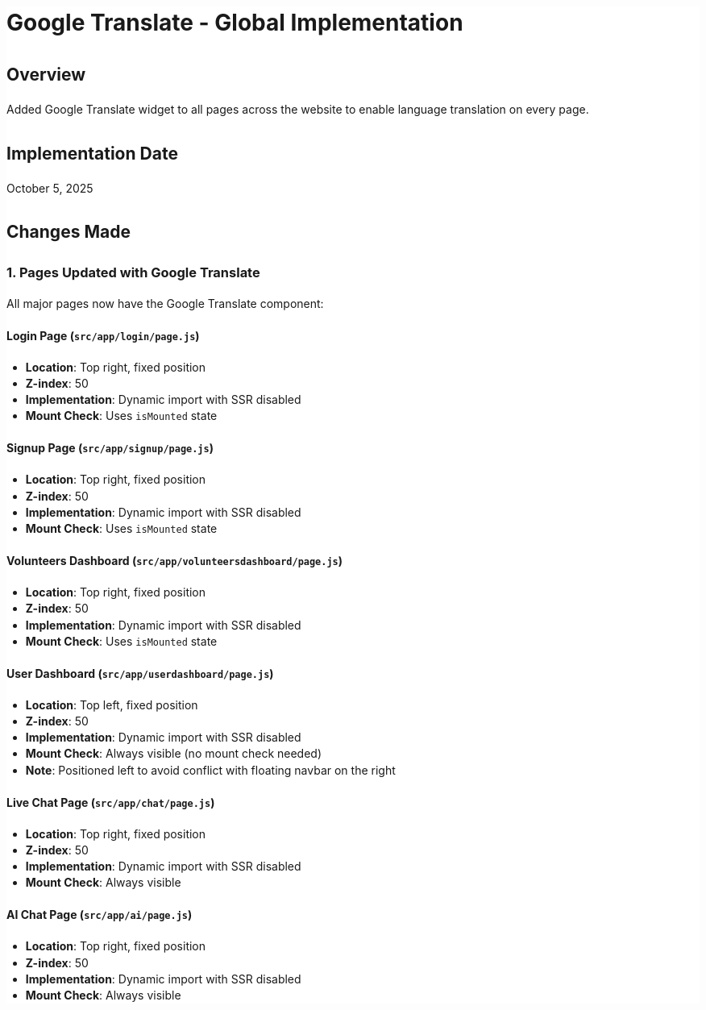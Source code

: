 # Google Translate - Global Implementation

## Overview
Added Google Translate widget to all pages across the website to enable language translation on every page.

## Implementation Date
October 5, 2025

## Changes Made

### 1. Pages Updated with Google Translate

All major pages now have the Google Translate component:

#### Login Page (`src/app/login/page.js`)
- **Location**: Top right, fixed position
- **Z-index**: 50
- **Implementation**: Dynamic import with SSR disabled
- **Mount Check**: Uses `isMounted` state

#### Signup Page (`src/app/signup/page.js`)
- **Location**: Top right, fixed position
- **Z-index**: 50
- **Implementation**: Dynamic import with SSR disabled
- **Mount Check**: Uses `isMounted` state

#### Volunteers Dashboard (`src/app/volunteersdashboard/page.js`)
- **Location**: Top right, fixed position
- **Z-index**: 50
- **Implementation**: Dynamic import with SSR disabled
- **Mount Check**: Uses `isMounted` state

#### User Dashboard (`src/app/userdashboard/page.js`)
- **Location**: Top left, fixed position
- **Z-index**: 50
- **Implementation**: Dynamic import with SSR disabled
- **Mount Check**: Always visible (no mount check needed)
- **Note**: Positioned left to avoid conflict with floating navbar on the right

#### Live Chat Page (`src/app/chat/page.js`)
- **Location**: Top right, fixed position
- **Z-index**: 50
- **Implementation**: Dynamic import with SSR disabled
- **Mount Check**: Always visible

#### AI Chat Page (`src/app/ai/page.js`)
- **Location**: Top right, fixed position
- **Z-index**: 50
- **Implementation**: Dynamic import with SSR disabled
- **Mount Check**: Always visible
